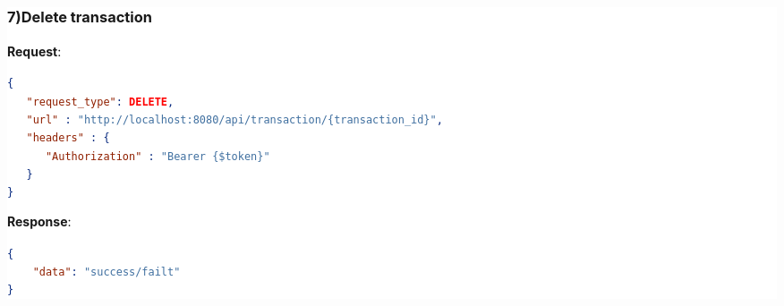 ### 7)Delete transaction

**Request**:
```json
{
   "request_type": DELETE,
   "url" : "http://localhost:8080/api/transaction/{transaction_id}",
   "headers" : {
      "Authorization" : "Bearer {$token}"
   }
}
```

**Response**:
```json
{
    "data": "success/failt"
}
```